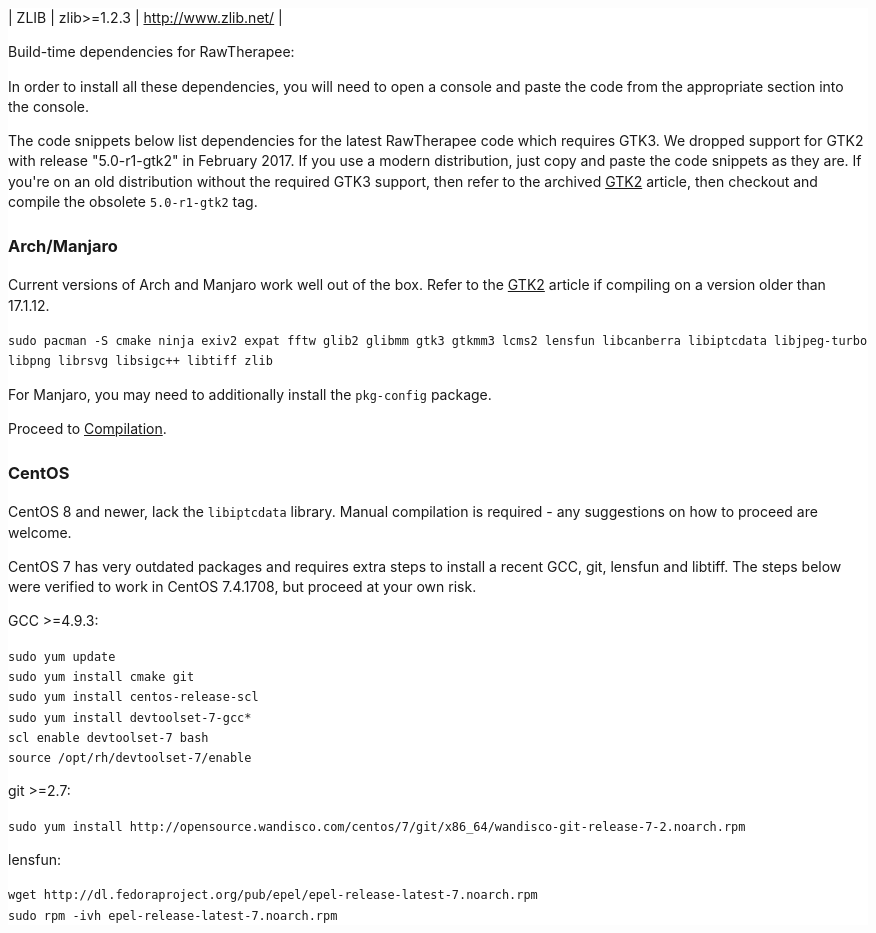 | ZLIB        | zlib\>=1.2.3        | <http://www.zlib.net/>                                                      |

Build-time dependencies for RawTherapee:

In order to install all these dependencies, you will need to open a
console and paste the code from the appropriate section into the
console.

The code snippets below list dependencies for the latest RawTherapee
code which requires GTK3. We dropped support for GTK2 with release
"5.0-r1-gtk2" in February 2017. If you use a modern distribution, just
copy and paste the code snippets as they are. If you're on an old
distribution without the required GTK3 support, then refer to the
archived [GTK2](Linux_GTK2.md) article, then checkout and
compile the obsolete `5.0-r1-gtk2` tag.

### Arch/Manjaro

Current versions of Arch and Manjaro work well out of the box. Refer to
the [GTK2](Linux_GTK2.md) article if compiling on a version
older than 17.1.12.

    sudo pacman -S cmake ninja exiv2 expat fftw glib2 glibmm gtk3 gtkmm3 lcms2 lensfun libcanberra libiptcdata libjpeg-turbo libpng librsvg libsigc++ libtiff zlib

For Manjaro, you may need to additionally install the `pkg-config`
package.

Proceed to [Compilation](#Compilation.md).

### CentOS

CentOS 8 and newer, lack the `libiptcdata` library. Manual compilation
is required - any suggestions on how to proceed are welcome.

CentOS 7 has very outdated packages and requires extra steps to install
a recent GCC, git, lensfun and libtiff. The steps below were verified to
work in CentOS 7.4.1708, but proceed at your own risk.

GCC \>=4.9.3:

    sudo yum update
    sudo yum install cmake git
    sudo yum install centos-release-scl
    sudo yum install devtoolset-7-gcc*
    scl enable devtoolset-7 bash
    source /opt/rh/devtoolset-7/enable

git \>=2.7:

    sudo yum install http://opensource.wandisco.com/centos/7/git/x86_64/wandisco-git-release-7-2.noarch.rpm

lensfun:

    wget http://dl.fedoraproject.org/pub/epel/epel-release-latest-7.noarch.rpm
    sudo rpm -ivh epel-release-latest-7.noarch.rpm
